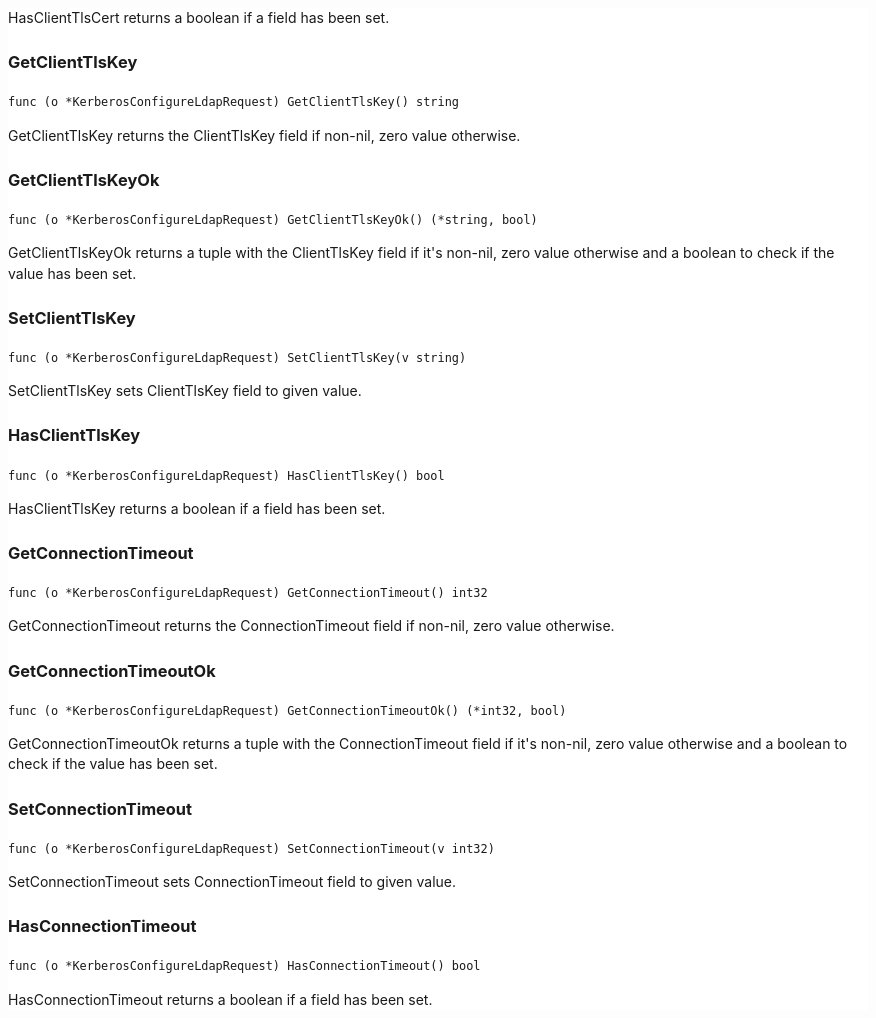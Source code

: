 HasClientTlsCert returns a boolean if a field has been set.




### GetClientTlsKey

`func (o *KerberosConfigureLdapRequest) GetClientTlsKey() string`

GetClientTlsKey returns the ClientTlsKey field if non-nil, zero value otherwise.

### GetClientTlsKeyOk

`func (o *KerberosConfigureLdapRequest) GetClientTlsKeyOk() (*string, bool)`

GetClientTlsKeyOk returns a tuple with the ClientTlsKey field if it's non-nil, zero value otherwise
and a boolean to check if the value has been set.

### SetClientTlsKey

`func (o *KerberosConfigureLdapRequest) SetClientTlsKey(v string)`

SetClientTlsKey sets ClientTlsKey field to given value.


### HasClientTlsKey

`func (o *KerberosConfigureLdapRequest) HasClientTlsKey() bool`

HasClientTlsKey returns a boolean if a field has been set.




### GetConnectionTimeout

`func (o *KerberosConfigureLdapRequest) GetConnectionTimeout() int32`

GetConnectionTimeout returns the ConnectionTimeout field if non-nil, zero value otherwise.

### GetConnectionTimeoutOk

`func (o *KerberosConfigureLdapRequest) GetConnectionTimeoutOk() (*int32, bool)`

GetConnectionTimeoutOk returns a tuple with the ConnectionTimeout field if it's non-nil, zero value otherwise
and a boolean to check if the value has been set.

### SetConnectionTimeout

`func (o *KerberosConfigureLdapRequest) SetConnectionTimeout(v int32)`

SetConnectionTimeout sets ConnectionTimeout field to given value.


### HasConnectionTimeout

`func (o *KerberosConfigureLdapRequest) HasConnectionTimeout() bool`

HasConnectionTimeout returns a boolean if a field has been set.
